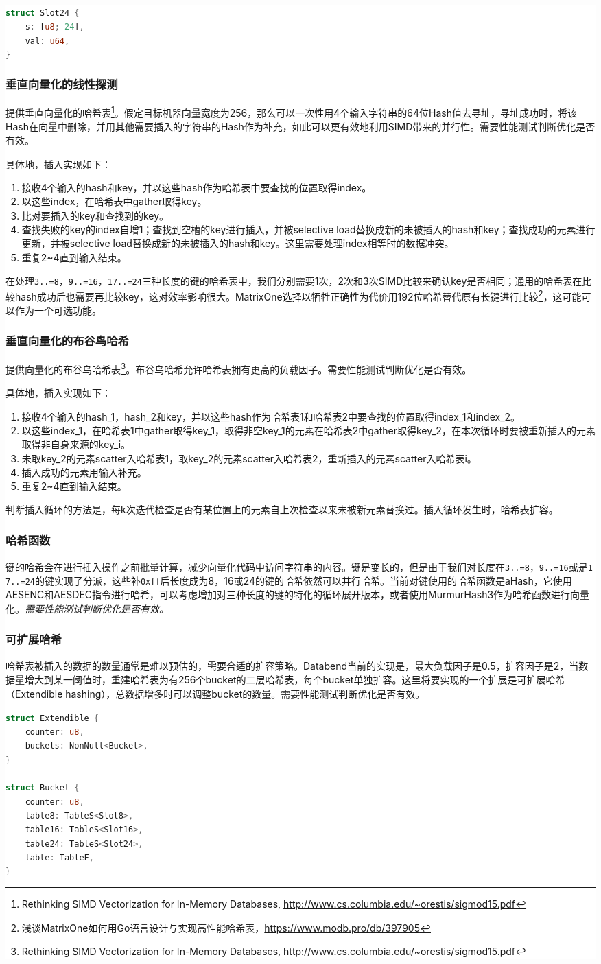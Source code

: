 ```rust
struct Slot24 {
    s: [u8; 24],
    val: u64,
}
```

### 垂直向量化的线性探测

提供垂直向量化的哈希表[^sigmod15]。假定目标机器向量宽度为256，那么可以一次性用4个输入字符串的64位Hash值去寻址，寻址成功时，将该Hash在向量中删除，并用其他需要插入的字符串的Hash作为补充，如此可以更有效地利用SIMD带来的并行性。需要性能测试判断优化是否有效。

具体地，插入实现如下：
1. 接收4个输入的hash和key，并以这些hash作为哈希表中要查找的位置取得index。
2. 以这些index，在哈希表中gather取得key。
3. 比对要插入的key和查找到的key。
4. 查找失败的key的index自增1；查找到空槽的key进行插入，并被selective load替换成新的未被插入的hash和key；查找成功的元素进行更新，并被selective load替换成新的未被插入的hash和key。这里需要处理index相等时的数据冲突。
5. 重复2~4直到输入结束。

在处理`3..=8`，`9..=16`，`17..=24`三种长度的键的哈希表中，我们分别需要1次，2次和3次SIMD比较来确认key是否相同；通用的哈希表在比较hash成功后也需要再比较key，这对效率影响很大。MatrixOne选择以牺牲正确性为代价用192位哈希替代原有长键进行比较[^hash192]，这可能可以作为一个可选功能。

### 垂直向量化的布谷鸟哈希

提供向量化的布谷鸟哈希表[^sigmod15]。布谷鸟哈希允许哈希表拥有更高的负载因子。需要性能测试判断优化是否有效。

具体地，插入实现如下：
1. 接收4个输入的hash_1，hash_2和key，并以这些hash作为哈希表1和哈希表2中要查找的位置取得index_1和index_2。
2. 以这些index_1，在哈希表1中gather取得key_1，取得非空key_1的元素在哈希表2中gather取得key_2，在本次循环时要被重新插入的元素取得非自身来源的key_i。
3. 未取key_2的元素scatter入哈希表1，取key_2的元素scatter入哈希表2，重新插入的元素scatter入哈希表i。
4. 插入成功的元素用输入补充。
5. 重复2~4直到输入结束。

判断插入循环的方法是，每k次迭代检查是否有某位置上的元素自上次检查以来未被新元素替换过。插入循环发生时，哈希表扩容。

### 哈希函数

键的哈希会在进行插入操作之前批量计算，减少向量化代码中访问字符串的内容。键是变长的，但是由于我们对长度在`3..=8`，`9..=16`或是`17..=24`的键实现了分派，这些补`0xff`后长度成为8，16或24的键的哈希依然可以并行哈希。当前对键使用的哈希函数是aHash，它使用AESENC和AESDEC指令进行哈希，可以考虑增加对三种长度的键的特化的循环展开版本，或者使用MurmurHash3作为哈希函数进行向量化。*需要性能测试判断优化是否有效。*

### 可扩展哈希

哈希表被插入的数据的数量通常是难以预估的，需要合适的扩容策略。Databend当前的实现是，最大负载因子是0.5，扩容因子是2，当数据量增大到某一阈值时，重建哈希表为有256个bucket的二层哈希表，每个bucket单独扩容。这里将要实现的一个扩展是可扩展哈希（Extendible hashing），总数据增多时可以调整bucket的数量。需要性能测试判断优化是否有效。

```rust
struct Extendible {
    counter: u8,
    buckets: NonNull<Bucket>,
}

struct Bucket {
    counter: u8,
    table8: TableS<Slot8>,
    table16: TableS<Slot16>,
    table24: TableS<Slot24>,
    table: TableF,
}
```


[^saha]: SAHA: A String Adaptive Hash Table for Analytical Databases, https://www.mdpi.com/2076-3417/10/6/1915
[^sigmod15]: Rethinking SIMD Vectorization for In-Memory Databases, http://www.cs.columbia.edu/~orestis/sigmod15.pdf
[^hash192]: 浅谈MatrixOne如何用Go语言设计与实现高性能哈希表，https://www.modb.pro/db/397905
[^dataset]: All datasets can be found in https://clickhouse.com/docs/en/getting-started/example-datasets/.